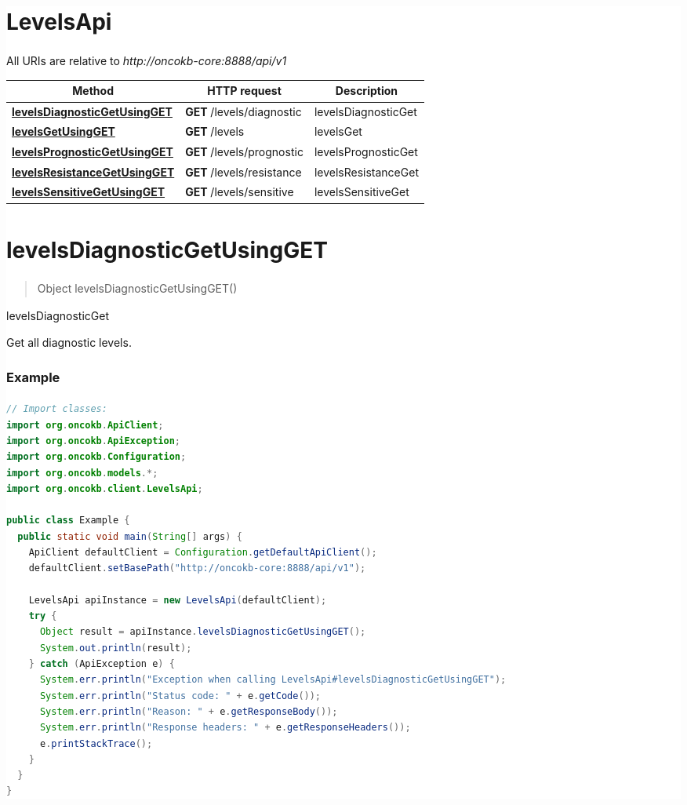 # LevelsApi

All URIs are relative to *http://oncokb-core:8888/api/v1*

Method | HTTP request | Description
------------- | ------------- | -------------
[**levelsDiagnosticGetUsingGET**](LevelsApi.md#levelsDiagnosticGetUsingGET) | **GET** /levels/diagnostic | levelsDiagnosticGet
[**levelsGetUsingGET**](LevelsApi.md#levelsGetUsingGET) | **GET** /levels | levelsGet
[**levelsPrognosticGetUsingGET**](LevelsApi.md#levelsPrognosticGetUsingGET) | **GET** /levels/prognostic | levelsPrognosticGet
[**levelsResistanceGetUsingGET**](LevelsApi.md#levelsResistanceGetUsingGET) | **GET** /levels/resistance | levelsResistanceGet
[**levelsSensitiveGetUsingGET**](LevelsApi.md#levelsSensitiveGetUsingGET) | **GET** /levels/sensitive | levelsSensitiveGet


<a name="levelsDiagnosticGetUsingGET"></a>
# **levelsDiagnosticGetUsingGET**
> Object levelsDiagnosticGetUsingGET()

levelsDiagnosticGet

Get all diagnostic levels.

### Example
```java
// Import classes:
import org.oncokb.ApiClient;
import org.oncokb.ApiException;
import org.oncokb.Configuration;
import org.oncokb.models.*;
import org.oncokb.client.LevelsApi;

public class Example {
  public static void main(String[] args) {
    ApiClient defaultClient = Configuration.getDefaultApiClient();
    defaultClient.setBasePath("http://oncokb-core:8888/api/v1");

    LevelsApi apiInstance = new LevelsApi(defaultClient);
    try {
      Object result = apiInstance.levelsDiagnosticGetUsingGET();
      System.out.println(result);
    } catch (ApiException e) {
      System.err.println("Exception when calling LevelsApi#levelsDiagnosticGetUsingGET");
      System.err.println("Status code: " + e.getCode());
      System.err.println("Reason: " + e.getResponseBody());
      System.err.println("Response headers: " + e.getResponseHeaders());
      e.printStackTrace();
    }
  }
}
```
